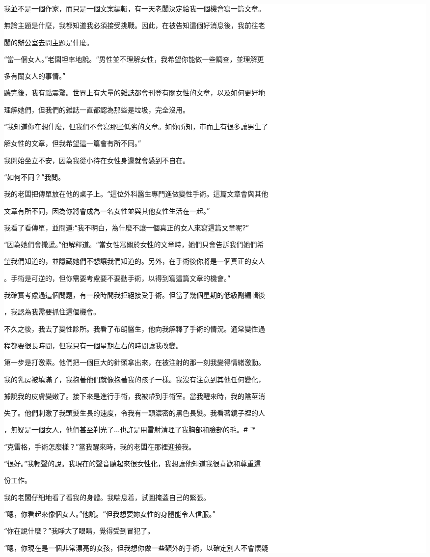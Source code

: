我並不是一個作家，而只是一個文案編輯，有一天老闆決定給我一個機會寫一篇文章。

無論主題是什麼，我都知道我必須接受挑戰。因此，在被告知這個好消息後，我前往老

闆的辦公室去問主題是什麼。

“當一個女人。”老闆坦率地說。“男性並不理解女性，我希望你能做一些調查，並理解更

多有關女人的事情。”

聽完後，我有點震驚。世界上有大量的雜誌都會刊登有關女性的文章，以及如何更好地

理解她們，但我們的雜誌一直都認為那些是垃圾，完全沒用。

“我知道你在想什麼，但我們不會寫那些低劣的文章。如你所知，市而上有很多讓男生了

解女性的文章，但我希望這一篇會有所不同。”

我開始坐立不安，因為我從小待在女性身邊就會感到不自在。

“如何不同？”我問。

我的老闆把傳單放在他的桌子上。“這位外科醫生專門進做變性手術。這篇文章會與其他

文章有所不同，因為你將會成為一名女性並與其他女性生活在一起。”

我看了看傳單，並問道:“我不明白，為什麼不讓一個真正的女人來寫這篇文章呢?”

“因為她們會撒謊。”他解釋道。“當女性寫關於女性的文章時，她們只會告訴我們她們希

望我們知道的，並隱藏她們不想讓我們知道的。另外，在手術後你將是一個真正的女人

。手術是可逆的，但你需要考慮要不要動手術，以得到寫這篇文章的機會。”

我確實考慮過這個問題，有一段時間我拒絕接受手術。但當了幾個星期的低級副編輯後

，我認為我需要抓住這個機會。

不久之後，我去了變性診所。我看了布朗醫生，他向我解釋了手術的情況。通常變性過

程都要很長時間，但我只有一個星期左右的時間讓我改變。

第一步是打激素。他們把一個巨大的針頭拿出來，在被注射的那一刻我變得情緒激動。

我的乳房被填滿了，我抱著他們就像抱著我的孩子一樣。我沒有注意到其他任何變化，

據說我的皮膚變嫩了。接下來是進行手術，我被帶到手術室。當我醒來時，我的陰莖消

失了。他們刺激了我頭髮生長的速度，令我有一頭濃密的黑色長髮。我看著鏡子裡的人

，無疑是一個女人，他們甚至剃光了…也許是用雷射清理了我胸部和臉部的毛。# `*

“克雷格，手術怎麼樣？”當我醒來時，我的老闆在那裡迎接我。

“很好。”我輕聲的說。我現在的聲音聽起來很女性化，我想讓他知道我很喜歡和尊重這

份工作。

我的老闆仔細地看了看我的身體。我喘息着，試圖掩蓋自己的緊張。

“嗯，你看起來像個女人。”他說。“但我想要妳女性的身體能令人信服。”

“你在說什麼？”我睜大了眼睛，覺得受到冒犯了。

“嗯，你現在是一個非常漂亮的女孩，但我想你做一些額外的手術，以確定別人不會懷疑
